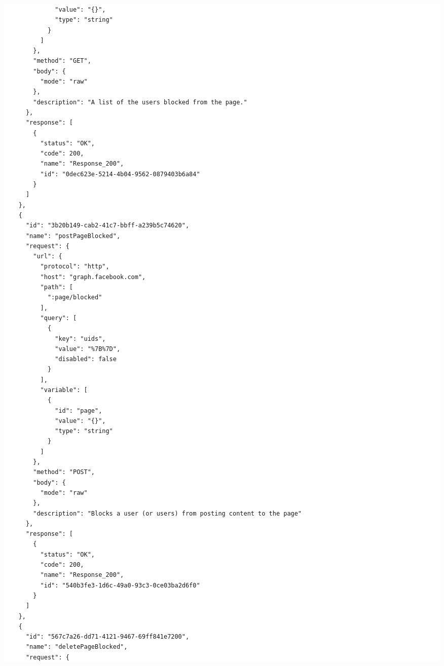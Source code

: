                   "value": "{}",
                  "type": "string"
                }
              ]
            },
            "method": "GET",
            "body": {
              "mode": "raw"
            },
            "description": "A list of the users blocked from the page."
          },
          "response": [
            {
              "status": "OK",
              "code": 200,
              "name": "Response_200",
              "id": "0dec623e-5214-4b04-9562-0879403b6a84"
            }
          ]
        },
        {
          "id": "3b20b149-cab2-41c7-bbff-a239b5c74620",
          "name": "postPageBlocked",
          "request": {
            "url": {
              "protocol": "http",
              "host": "graph.facebook.com",
              "path": [
                ":page/blocked"
              ],
              "query": [
                {
                  "key": "uids",
                  "value": "%7B%7D",
                  "disabled": false
                }
              ],
              "variable": [
                {
                  "id": "page",
                  "value": "{}",
                  "type": "string"
                }
              ]
            },
            "method": "POST",
            "body": {
              "mode": "raw"
            },
            "description": "Blocks a user (or users) from posting content to the page"
          },
          "response": [
            {
              "status": "OK",
              "code": 200,
              "name": "Response_200",
              "id": "540b3fe3-1d6c-49a0-93c3-0ce03ba2d6f0"
            }
          ]
        },
        {
          "id": "567c7a26-dd71-4121-9467-69ff841e7200",
          "name": "deletePageBlocked",
          "request": {